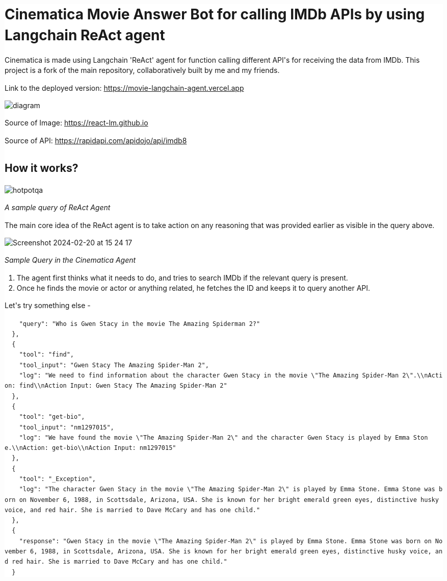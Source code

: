 # Cinematica Movie Answer Bot for calling IMDb APIs by using Langchain ReAct agent

Cinematica is made using Langchain 'ReAct' agent for function calling different API's for receiving the data from IMDb. This project is a fork of the main repository, collaboratively built by me and my friends.

Link to the deployed version: https://movie-langchain-agent.vercel.app

<img width="1535" alt="diagram" src="https://github.com/aditygrg2/movie-langchain-agent/assets/98523623/377cb1cf-9447-4b79-925f-255355bf6084">  

Source of Image: https://react-lm.github.io   

Source of API: https://rapidapi.com/apidojo/api/imdb8

## How it works?

<img width="1371" alt="hotpotqa" src="https://github.com/aditygrg2/movie-langchain-agent/assets/98523623/125f402c-9dcd-4008-9592-01d49a909dfe">

*A sample query of ReAct Agent*

The main core idea of the ReAct agent is to take action on any reasoning that was provided earlier as visible in the query above.

<img width="1062" alt="Screenshot 2024-02-20 at 15 24 17" src="https://github.com/aditygrg2/movie-langchain-agent/assets/98523623/d47c8498-24a3-4d0d-839c-74b2f74e3acb">

*Sample Query in the Cinematica Agent*

1. The agent first thinks what it needs to do, and tries to search IMDb if the relevant query is present.
2. Once he finds the movie or actor or anything related, he fetches the ID and keeps it to query another API.

Let's try something else -

```{
    "query": "Who is Gwen Stacy in the movie The Amazing Spiderman 2?"
  },
  {
    "tool": "find",
    "tool_input": "Gwen Stacy The Amazing Spider-Man 2",
    "log": "We need to find information about the character Gwen Stacy in the movie \"The Amazing Spider-Man 2\".\\nAction: find\\nAction Input: Gwen Stacy The Amazing Spider-Man 2"
  },
  {
    "tool": "get-bio",
    "tool_input": "nm1297015",
    "log": "We have found the movie \"The Amazing Spider-Man 2\" and the character Gwen Stacy is played by Emma Stone.\\nAction: get-bio\\nAction Input: nm1297015"
  },
  {
    "tool": "_Exception",
    "log": "The character Gwen Stacy in the movie \"The Amazing Spider-Man 2\" is played by Emma Stone. Emma Stone was born on November 6, 1988, in Scottsdale, Arizona, USA. She is known for her bright emerald green eyes, distinctive husky voice, and red hair. She is married to Dave McCary and has one child."
  },
  {
    "response": "Gwen Stacy in the movie \"The Amazing Spider-Man 2\" is played by Emma Stone. Emma Stone was born on November 6, 1988, in Scottsdale, Arizona, USA. She is known for her bright emerald green eyes, distinctive husky voice, and red hair. She is married to Dave McCary and has one child."
  }
```
